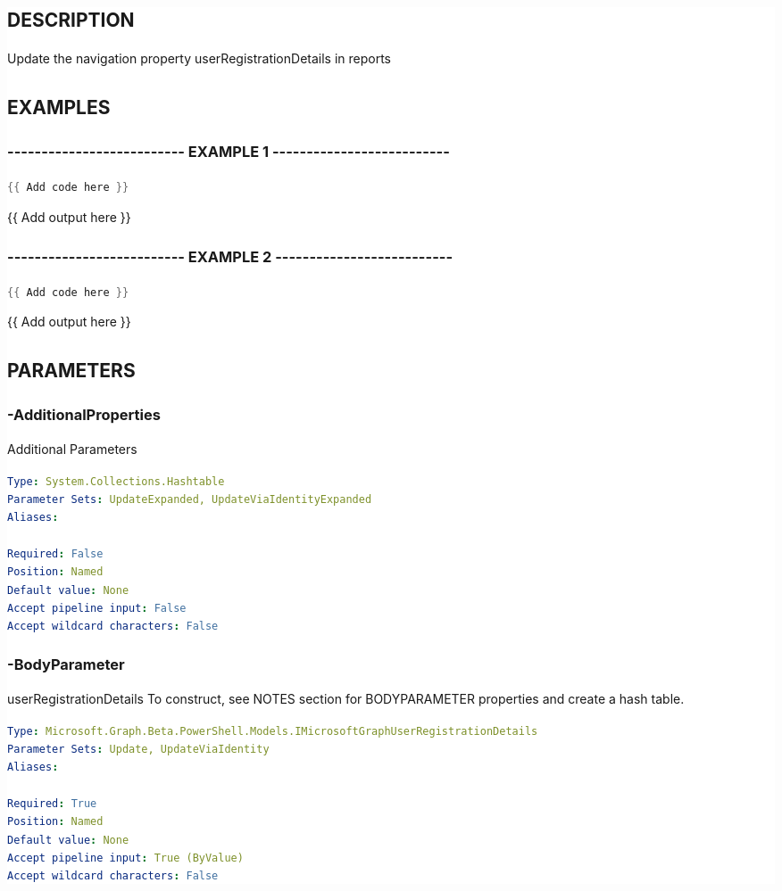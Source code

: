 ## DESCRIPTION
Update the navigation property userRegistrationDetails in reports

## EXAMPLES

### -------------------------- EXAMPLE 1 --------------------------
```powershell
{{ Add code here }}
```

{{ Add output here }}

### -------------------------- EXAMPLE 2 --------------------------
```powershell
{{ Add code here }}
```

{{ Add output here }}

## PARAMETERS

### -AdditionalProperties
Additional Parameters

```yaml
Type: System.Collections.Hashtable
Parameter Sets: UpdateExpanded, UpdateViaIdentityExpanded
Aliases:

Required: False
Position: Named
Default value: None
Accept pipeline input: False
Accept wildcard characters: False
```

### -BodyParameter
userRegistrationDetails
To construct, see NOTES section for BODYPARAMETER properties and create a hash table.

```yaml
Type: Microsoft.Graph.Beta.PowerShell.Models.IMicrosoftGraphUserRegistrationDetails
Parameter Sets: Update, UpdateViaIdentity
Aliases:

Required: True
Position: Named
Default value: None
Accept pipeline input: True (ByValue)
Accept wildcard characters: False
```
